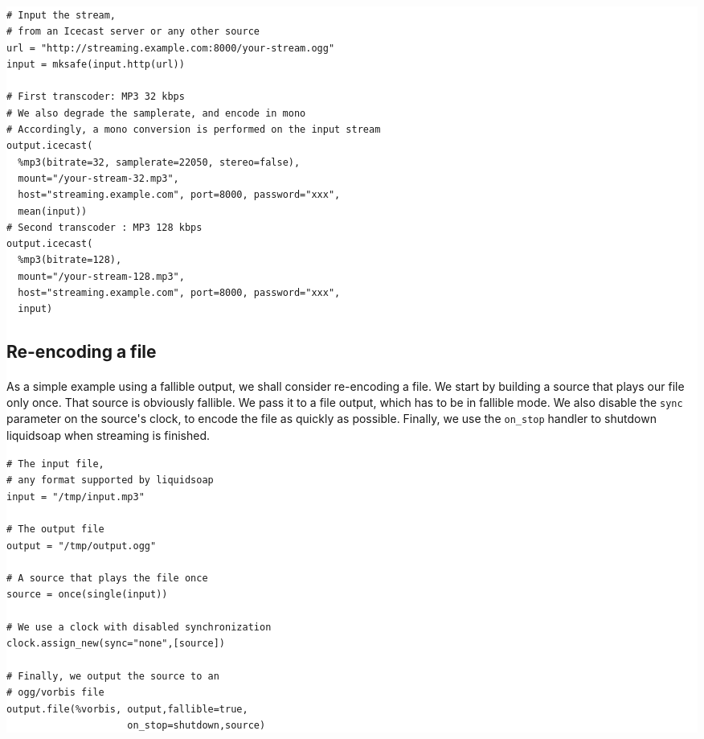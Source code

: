 ```liquidsoap
# Input the stream,
# from an Icecast server or any other source
url = "http://streaming.example.com:8000/your-stream.ogg"
input = mksafe(input.http(url))

# First transcoder: MP3 32 kbps
# We also degrade the samplerate, and encode in mono
# Accordingly, a mono conversion is performed on the input stream
output.icecast(
  %mp3(bitrate=32, samplerate=22050, stereo=false),
  mount="/your-stream-32.mp3",
  host="streaming.example.com", port=8000, password="xxx",
  mean(input))
# Second transcoder : MP3 128 kbps
output.icecast(
  %mp3(bitrate=128), 
  mount="/your-stream-128.mp3",
  host="streaming.example.com", port=8000, password="xxx",
  input)
```

Re-encoding a file
------------------
As a simple example using a fallible output, we shall consider
re-encoding a file.
We start by building a source that plays our file only once.
That source is obviously fallible.
We pass it to a file output, which has to be in fallible mode.
We also disable the `sync` parameter on the source's clock,
to encode the file as quickly as possible.
Finally, we use the `on_stop` handler to shutdown
liquidsoap when streaming is finished.

```liquidsoap
# The input file,
# any format supported by liquidsoap
input = "/tmp/input.mp3"

# The output file
output = "/tmp/output.ogg"

# A source that plays the file once
source = once(single(input))

# We use a clock with disabled synchronization
clock.assign_new(sync="none",[source])

# Finally, we output the source to an
# ogg/vorbis file
output.file(%vorbis, output,fallible=true,
                     on_stop=shutdown,source)
```
